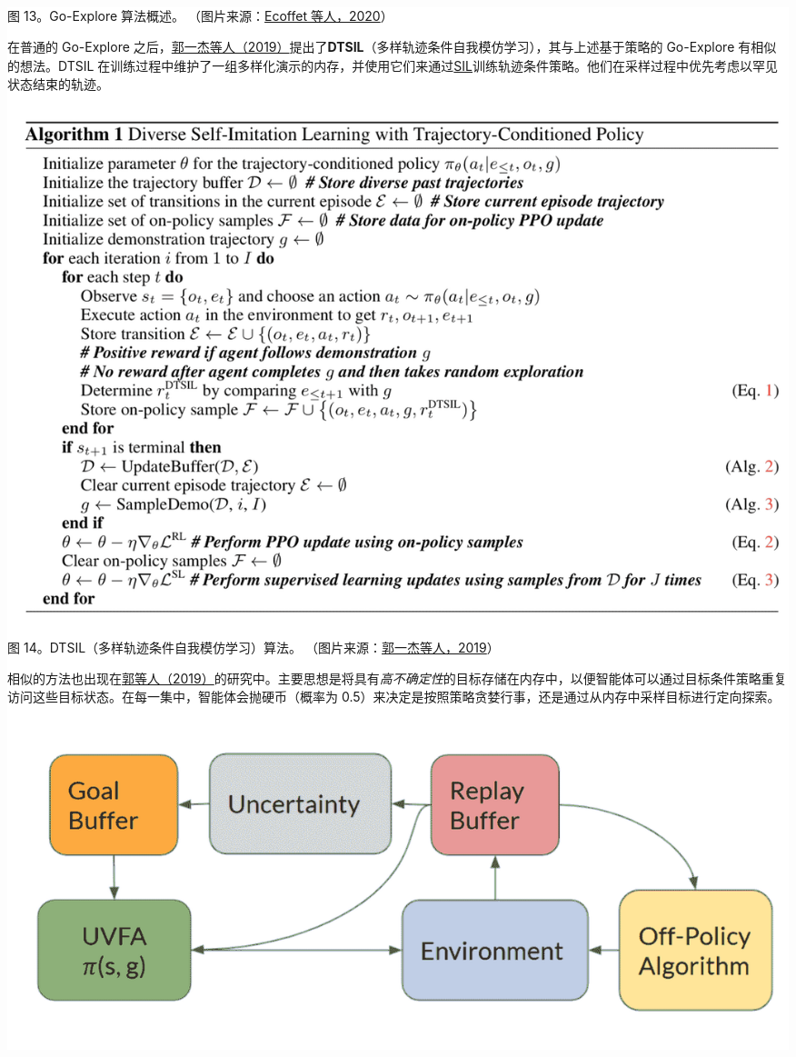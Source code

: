 图 13。Go-Explore 算法概述。 （图片来源：[Ecoffet 等人，2020](https://arxiv.org/abs/2004.12919)）

在普通的 Go-Explore 之后，[郭一杰等人（2019）](https://arxiv.org/abs/1907.10247)提出了**DTSIL**（多样轨迹条件自我模仿学习），其与上述基于策略的 Go-Explore 有相似的想法。DTSIL 在训练过程中维护了一组多样化演示的内存，并使用它们来通过[SIL](https://arxiv.org/abs/1806.05635)训练轨迹条件策略。他们在采样过程中优先考虑以罕见状态结束的轨迹。

![](img/a134226d5608c9a8b96ffef7a4e6fbff.png)

图 14。DTSIL（多样轨迹条件自我模仿学习）算法。 （图片来源：[郭一杰等人，2019](https://arxiv.org/abs/1907.10247)）

相似的方法也出现在[郭等人（2019）](https://arxiv.org/abs/1906.07805)的研究中。主要思想是将具有*高不确定性*的目标存储在内存中，以便智能体可以通过目标条件策略重复访问这些目标状态。在每一集中，智能体会抛硬币（概率为 0.5）来决定是按照策略贪婪行事，还是通过从内存中采样目标进行定向探索。

![](img/cbd292c1a541cab9e0c5d3b143148074.png)
